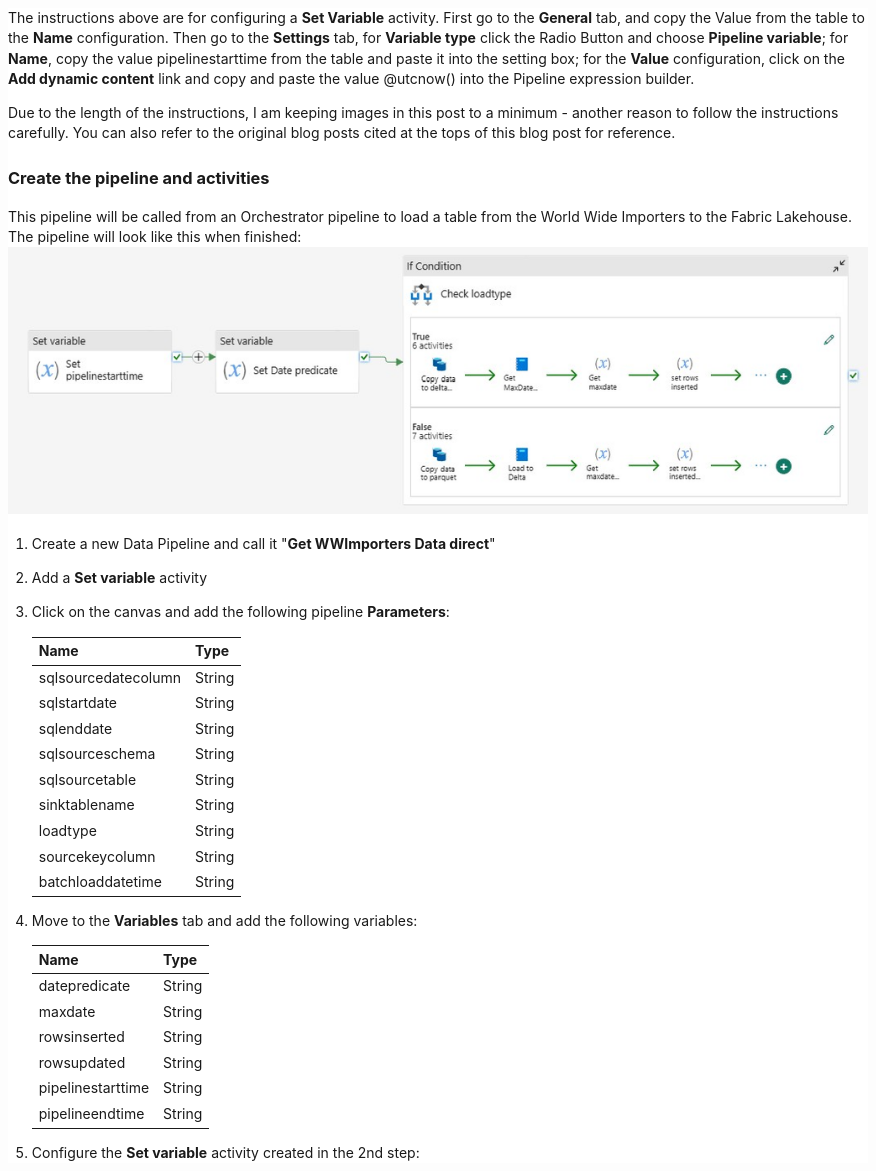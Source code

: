 
The instructions  above are for configuring a **Set Variable** activity. First go to the **General** tab, and copy the Value from the table to the **Name** configuration. Then go to the **Settings** tab, for **Variable type** click the Radio Button and choose **Pipeline variable**; for **Name**, copy the value pipelinestarttime from the table and paste it into the setting box; for the **Value** configuration, click on the **Add dynamic content** link and copy and paste the value \@utcnow() into the Pipeline expression builder.

Due to the length of the instructions, I am keeping images in this post to a minimum - another reason to follow the instructions carefully. You can also refer to the original blog posts cited at the tops of this blog post for reference.
### Create the pipeline and activities
This pipeline will be called from an Orchestrator pipeline to load  a table from the World Wide Importers to the Fabric Lakehouse. The pipeline will look like this when finished: ![get-wwi-data](images/get-wwi-data-pipeline.jpg)

1. Create a new Data Pipeline and call it "**Get WWImporters Data direct**"
1. Add a **Set variable** activity
1. Click on the canvas and add the following  pipeline **Parameters**:

      Name                | Type   |
     ------------------- | ------ |
     sqlsourcedatecolumn | String |
     sqlstartdate        | String |
     sqlenddate          | String |
     sqlsourceschema     | String |
     sqlsourcetable      | String |
     sinktablename       | String |
     loadtype            | String |
     sourcekeycolumn     | String |
     batchloaddatetime   | String |
1. Move to the **Variables** tab and add the following variables: 

    | Name              | Type   |
    | ----------------- | ------ |
    | datepredicate     | String |
    | maxdate           | String |
    | rowsinserted      | String |
    | rowsupdated       | String |
    | pipelinestarttime | String |
    | pipelineendtime   | String |
1. Configure the **Set variable** activity created in the 2nd step:
